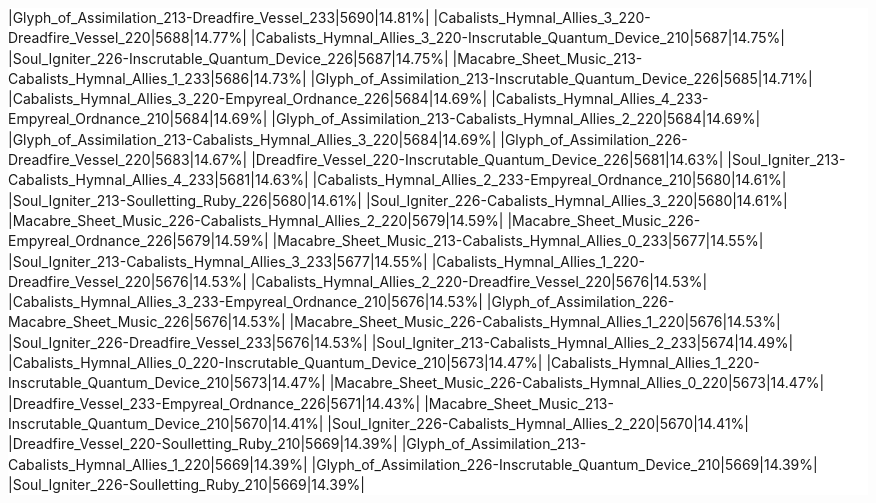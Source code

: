 |Glyph_of_Assimilation_213-Dreadfire_Vessel_233|5690|14.81%|
|Cabalists_Hymnal_Allies_3_220-Dreadfire_Vessel_220|5688|14.77%|
|Cabalists_Hymnal_Allies_3_220-Inscrutable_Quantum_Device_210|5687|14.75%|
|Soul_Igniter_226-Inscrutable_Quantum_Device_226|5687|14.75%|
|Macabre_Sheet_Music_213-Cabalists_Hymnal_Allies_1_233|5686|14.73%|
|Glyph_of_Assimilation_213-Inscrutable_Quantum_Device_226|5685|14.71%|
|Cabalists_Hymnal_Allies_3_220-Empyreal_Ordnance_226|5684|14.69%|
|Cabalists_Hymnal_Allies_4_233-Empyreal_Ordnance_210|5684|14.69%|
|Glyph_of_Assimilation_213-Cabalists_Hymnal_Allies_2_220|5684|14.69%|
|Glyph_of_Assimilation_213-Cabalists_Hymnal_Allies_3_220|5684|14.69%|
|Glyph_of_Assimilation_226-Dreadfire_Vessel_220|5683|14.67%|
|Dreadfire_Vessel_220-Inscrutable_Quantum_Device_226|5681|14.63%|
|Soul_Igniter_213-Cabalists_Hymnal_Allies_4_233|5681|14.63%|
|Cabalists_Hymnal_Allies_2_233-Empyreal_Ordnance_210|5680|14.61%|
|Soul_Igniter_213-Soulletting_Ruby_226|5680|14.61%|
|Soul_Igniter_226-Cabalists_Hymnal_Allies_3_220|5680|14.61%|
|Macabre_Sheet_Music_226-Cabalists_Hymnal_Allies_2_220|5679|14.59%|
|Macabre_Sheet_Music_226-Empyreal_Ordnance_226|5679|14.59%|
|Macabre_Sheet_Music_213-Cabalists_Hymnal_Allies_0_233|5677|14.55%|
|Soul_Igniter_213-Cabalists_Hymnal_Allies_3_233|5677|14.55%|
|Cabalists_Hymnal_Allies_1_220-Dreadfire_Vessel_220|5676|14.53%|
|Cabalists_Hymnal_Allies_2_220-Dreadfire_Vessel_220|5676|14.53%|
|Cabalists_Hymnal_Allies_3_233-Empyreal_Ordnance_210|5676|14.53%|
|Glyph_of_Assimilation_226-Macabre_Sheet_Music_226|5676|14.53%|
|Macabre_Sheet_Music_226-Cabalists_Hymnal_Allies_1_220|5676|14.53%|
|Soul_Igniter_226-Dreadfire_Vessel_233|5676|14.53%|
|Soul_Igniter_213-Cabalists_Hymnal_Allies_2_233|5674|14.49%|
|Cabalists_Hymnal_Allies_0_220-Inscrutable_Quantum_Device_210|5673|14.47%|
|Cabalists_Hymnal_Allies_1_220-Inscrutable_Quantum_Device_210|5673|14.47%|
|Macabre_Sheet_Music_226-Cabalists_Hymnal_Allies_0_220|5673|14.47%|
|Dreadfire_Vessel_233-Empyreal_Ordnance_226|5671|14.43%|
|Macabre_Sheet_Music_213-Inscrutable_Quantum_Device_210|5670|14.41%|
|Soul_Igniter_226-Cabalists_Hymnal_Allies_2_220|5670|14.41%|
|Dreadfire_Vessel_220-Soulletting_Ruby_210|5669|14.39%|
|Glyph_of_Assimilation_213-Cabalists_Hymnal_Allies_1_220|5669|14.39%|
|Glyph_of_Assimilation_226-Inscrutable_Quantum_Device_210|5669|14.39%|
|Soul_Igniter_226-Soulletting_Ruby_210|5669|14.39%|